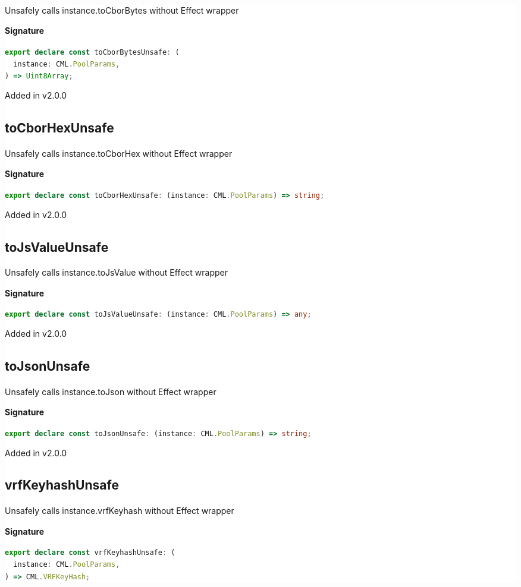 Unsafely calls instance.toCborBytes without Effect wrapper

**Signature**

```ts
export declare const toCborBytesUnsafe: (
  instance: CML.PoolParams,
) => Uint8Array;
```

Added in v2.0.0

## toCborHexUnsafe

Unsafely calls instance.toCborHex without Effect wrapper

**Signature**

```ts
export declare const toCborHexUnsafe: (instance: CML.PoolParams) => string;
```

Added in v2.0.0

## toJsValueUnsafe

Unsafely calls instance.toJsValue without Effect wrapper

**Signature**

```ts
export declare const toJsValueUnsafe: (instance: CML.PoolParams) => any;
```

Added in v2.0.0

## toJsonUnsafe

Unsafely calls instance.toJson without Effect wrapper

**Signature**

```ts
export declare const toJsonUnsafe: (instance: CML.PoolParams) => string;
```

Added in v2.0.0

## vrfKeyhashUnsafe

Unsafely calls instance.vrfKeyhash without Effect wrapper

**Signature**

```ts
export declare const vrfKeyhashUnsafe: (
  instance: CML.PoolParams,
) => CML.VRFKeyHash;
```

